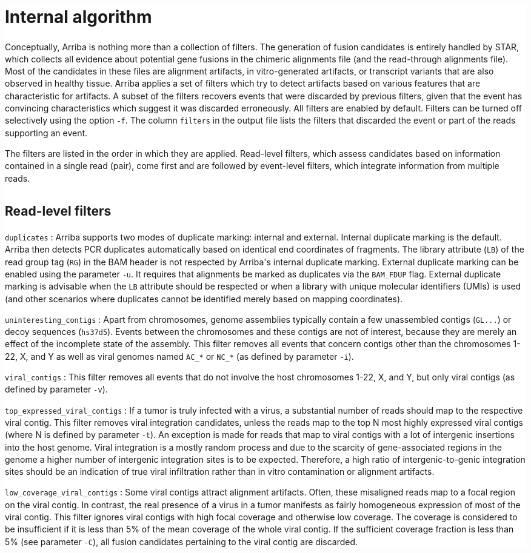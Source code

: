 Internal algorithm
==================

Conceptually, Arriba is nothing more than a collection of filters. The generation of fusion candidates is entirely handled by STAR, which collects all evidence about potential gene fusions in the chimeric alignments file (and the read-through alignments file). Most of the candidates in these files are alignment artifacts, in vitro-generated artifacts, or transcript variants that are also observed in healthy tissue. Arriba applies a set of filters which try to detect artifacts based on various features that are characteristic for artifacts. A subset of the filters recovers events that were discarded by previous filters, given that the event has convincing characteristics which suggest it was discarded erroneously. All filters are enabled by default. Filters can be turned off selectively using the option `-f`. The column `filters` in the output file lists the filters that discarded the event or part of the reads supporting an event.

The filters are listed in the order in which they are applied. Read-level filters, which assess candidates based on information contained in a single read (pair), come first and are followed by event-level filters, which integrate information from multiple reads.

Read-level filters
------------------

`duplicates`
: Arriba supports two modes of duplicate marking: internal and external. Internal duplicate marking is the default. Arriba then detects PCR duplicates automatically based on identical end coordinates of fragments. The library attribute (`LB`) of the read group tag (`RG`) in the BAM header is not respected by Arriba's internal duplicate marking. External duplicate marking can be enabled using the parameter `-u`. It requires that alignments be marked as duplicates via the `BAM_FDUP` flag. External duplicate marking is advisable when the `LB` attribute should be respected or when a library with unique molecular identifiers (UMIs) is used (and other scenarios where duplicates cannot be identified merely based on mapping coordinates).

`uninteresting_contigs`
: Apart from chromosomes, genome assemblies typically contain a few unassembled contigs (`GL...`) or decoy sequences (`hs37d5`). Events between the chromosomes and these contigs are not of interest, because they are merely an effect of the incomplete state of the assembly. This filter removes all events that concern contigs other than the chromosomes 1-22, X, and Y as well as viral genomes named `AC_*` or `NC_*` (as defined by parameter `-i`).

`viral_contigs`
: This filter removes all events that do not involve the host chromosomes 1-22, X, and Y, but only viral contigs (as defined by parameter `-v`).

`top_expressed_viral_contigs`
: If a tumor is truly infected with a virus, a substantial number of reads should map to the respective viral contig. This filter removes viral integration candidates, unless the reads map to the top N most highly expressed viral contigs (where N is defined by parameter `-t`). An exception is made for reads that map to viral contigs with a lot of intergenic insertions into the host genome. Viral integration is a mostly random process and due to the scarcity of gene-associated regions in the genome a higher number of intergenic integration sites is to be expected. Therefore, a high ratio of intergenic-to-genic integration sites should be an indication of true viral infiltration rather than in vitro contamination or alignment artifacts.

`low_coverage_viral_contigs`
: Some viral contigs attract alignment artifacts. Often, these misaligned reads map to a focal region on the viral contig. In contrast, the real presence of a virus in a tumor manifests as fairly homogeneous expression of most of the viral contig. This filter ignores viral contigs with high focal coverage and otherwise low coverage. The coverage is considered to be insufficient if it is less than 5% of the mean coverage of the whole viral contig. If the sufficient coverage fraction is less than 5% (see parameter `-C`), all fusion candidates pertaining to the viral contig are discarded.
